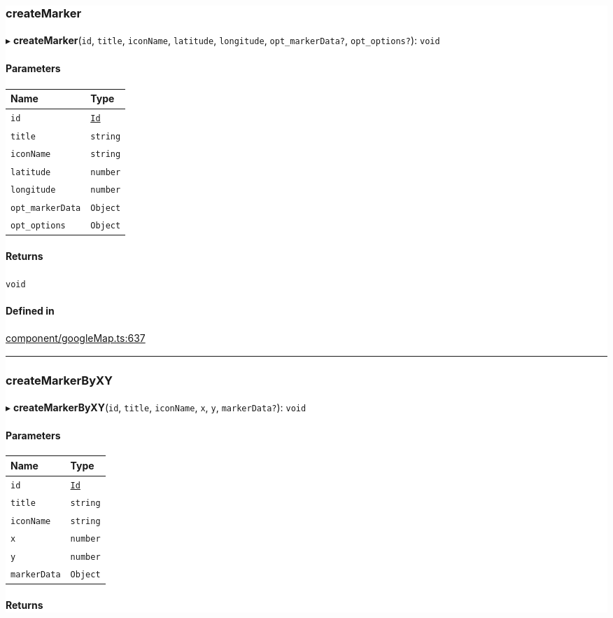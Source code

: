 ### createMarker

▸ **createMarker**(`id`, `title`, `iconName`, `latitude`, `longitude`, `opt_markerData?`, `opt_options?`): `void`

#### Parameters

| Name | Type |
| :------ | :------ |
| `id` | [`Id`](../modules.md#id) |
| `title` | `string` |
| `iconName` | `string` |
| `latitude` | `number` |
| `longitude` | `number` |
| `opt_markerData` | `Object` |
| `opt_options` | `Object` |

#### Returns

`void`

#### Defined in

[component/googleMap.ts:637](https://github.com/siposdani87/sui-js/blob/9aff0f0/src/component/googleMap.ts#L637)

___

### createMarkerByXY

▸ **createMarkerByXY**(`id`, `title`, `iconName`, `x`, `y`, `markerData?`): `void`

#### Parameters

| Name | Type |
| :------ | :------ |
| `id` | [`Id`](../modules.md#id) |
| `title` | `string` |
| `iconName` | `string` |
| `x` | `number` |
| `y` | `number` |
| `markerData` | `Object` |

#### Returns
